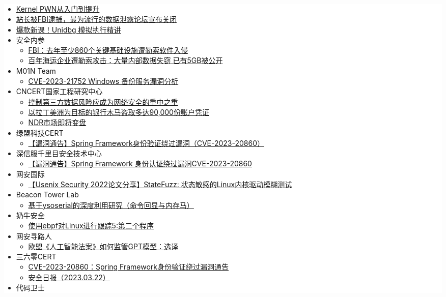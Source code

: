   - [Kernel PWN从入门到提升](https://mp.weixin.qq.com/s?__biz=MjM5NTc2MDYxMw==&mid=2458499012&idx=1&sn=cc2bec22b8100661d3be4914e2cac64a&chksm=b18e874e86f90e58b02344269b99dc2f451d5f855c3288b328da9c9747640b3ccbfb7ba8d45b&scene=58&subscene=0#rd)
  - [站长被FBI逮捕，最为流行的数据泄露论坛宣布关闭](https://mp.weixin.qq.com/s?__biz=MjM5NTc2MDYxMw==&mid=2458499012&idx=2&sn=8a9ea6b342e7ec7350b2e355526d2e75&chksm=b18e874e86f90e580dd06685006d79f354fe61ebf98c25af27c4f6f1033170d575d79e190beb&scene=58&subscene=0#rd)
  - [爆款新课！Unidbg 模拟执行精讲](https://mp.weixin.qq.com/s?__biz=MjM5NTc2MDYxMw==&mid=2458499012&idx=3&sn=a6ae663fa23de2317807d29f348451b9&chksm=b18e874e86f90e58a156ecbe31fa073dfae2721e974897bf3a17a18e827c25d45c6a9ee6a1a8&scene=58&subscene=0#rd)
- 安全内参
  - [FBI：去年至少860个关键基础设施遭勒索软件入侵](https://mp.weixin.qq.com/s?__biz=MzI4NDY2MDMwMw==&mid=2247508151&idx=1&sn=7e1c93388dd9e026dd6556468986d6b9&chksm=ebfae797dc8d6e812f8a85d9d421282233f5ed0cd4310fbfd88326aaa937d9f36e2f2d48f882&scene=58&subscene=0#rd)
  - [百年海运企业遭勒索攻击：大量内部数据失窃 已有5GB被公开](https://mp.weixin.qq.com/s?__biz=MzI4NDY2MDMwMw==&mid=2247508151&idx=2&sn=a0c1ad223ea33f9571a108348466d23a&chksm=ebfae797dc8d6e81d3a9f6c8443cb5a02420dc2eb259506e4f732db593541efe12f7337912c0&scene=58&subscene=0#rd)
- M01N Team
  - [CVE-2023-21752 Windows 备份服务漏洞分析](https://mp.weixin.qq.com/s?__biz=MzkyMTI0NjA3OA==&mid=2247491091&idx=1&sn=2e92be66d078b12bd4accecc94a1c267&chksm=c187de02f6f05714718695b4ba38c4d8a2b3a2f38cff218afdf39da87f489fe21aef06f5b8d6&scene=58&subscene=0#rd)
- CNCERT国家工程研究中心
  - [控制第三方数据风险应成为网络安全的重中之重](https://mp.weixin.qq.com/s?__biz=MzUzNDYxOTA1NA==&mid=2247535648&idx=1&sn=290ac9dd8e7529c244fb221e23ddf862&chksm=fa93fae1cde473f752f1b7461509c7a99a3d88f760cdad1a85f62d95525148f697ee42b41f3f&scene=58&subscene=0#rd)
  - [以拉丁美洲为目标的银行木马盗取多达90,000份账户凭证](https://mp.weixin.qq.com/s?__biz=MzUzNDYxOTA1NA==&mid=2247535648&idx=2&sn=80790335fe7dc387dd187f9eb531a9a7&chksm=fa93fae1cde473f7b1269aedb3591419e8fcc11302afd2239ea4edf3c2908c6086852b1e9e5d&scene=58&subscene=0#rd)
  - [NDR市场即将变盘](https://mp.weixin.qq.com/s?__biz=MzUzNDYxOTA1NA==&mid=2247535648&idx=3&sn=f6aa5b7eac5a61c82883f80f242f2b0c&chksm=fa93fae1cde473f77d15232f9d7e08d9aaffa9f380b0f12912ff992bc5a713bc28c29c02b104&scene=58&subscene=0#rd)
- 绿盟科技CERT
  - [【漏洞通告】Spring Framework身份验证绕过漏洞（CVE-2023-20860）](https://mp.weixin.qq.com/s?__biz=Mzk0MjE3ODkxNg==&mid=2247488186&idx=1&sn=7748c9a4dcec9fc6cba2cec1a265f9f8&chksm=c2c645b1f5b1cca792bb380e94ca65c2656c7d455e8f6467f3006ce46f69fa5df602a0f9afc9&scene=58&subscene=0#rd)
- 深信服千里目安全技术中心
  - [【漏洞通告】Spring Framework 身份认证绕过漏洞CVE-2023-20860](https://mp.weixin.qq.com/s?__biz=Mzg2NjgzNjA5NQ==&mid=2247517969&idx=1&sn=c57b65879f9377e7f59d02a151261154&chksm=ce460c01f93185174396365fa0c1aa959a33d56da802d33b7ed82312cffdf534aaccf926effe&scene=58&subscene=0#rd)
- 网安国际
  - [【Usenix Security 2022论文分享】StateFuzz: 状态敏感的Linux内核驱动模糊测试](https://mp.weixin.qq.com/s?__biz=MzA4ODYzMjU0NQ==&mid=2652312709&idx=1&sn=1136f7e8c312bed8e2a80faf207da7c4&chksm=8bc4890bbcb3001d68c440333dce13b563a93784653fc764a4027fdfd7cdd4000901a9d5dd67&scene=58&subscene=0#rd)
- Beacon Tower Lab
  - [基于ysoserial的深度利用研究（命令回显与内存马）](https://mp.weixin.qq.com/s?__biz=MzkzNjMxNDM0Mg==&mid=2247485808&idx=1&sn=3c5973b033de84b0398a3654778e2be8&chksm=c2a1ddf9f5d654ef65df4829d770a7b07975f478e718caaa2d98804c5bf7b859412a98fb4556&scene=58&subscene=0#rd)
- 奶牛安全
  - [使用ebpf对Linux进行跟踪5:第二个程序](https://mp.weixin.qq.com/s?__biz=MzU4NjY0NTExNA==&mid=2247488565&idx=1&sn=12908409ea749e226396640f221e180f&chksm=fdf97f20ca8ef636d8d0b26af0ad099c1264bc49c8abde6fae43dc99d12d359816b41b8d8a4c&scene=58&subscene=0#rd)
- 网安寻路人
  - [欧盟《人工智能法案》如何监管GPT模型：选译](https://mp.weixin.qq.com/s?__biz=MzIxODM0NDU4MQ==&mid=2247499319&idx=1&sn=b2500f095599060cc4edd04c5802e637&chksm=97e943dda09ecacbb7d9b6921c64fcb88dac64b9ceb3af745555ae95ec0ee424021b53338fc9&scene=58&subscene=0#rd)
- 三六零CERT
  - [CVE-2023-20860：Spring Framework身份验证绕过漏洞通告](https://mp.weixin.qq.com/s?__biz=MzU5MjEzOTM3NA==&mid=2247491971&idx=1&sn=60887c2073bbf485187057e7416e2f72&chksm=fe26e482c9516d94bae3e0db8a063f3608baaec30ce18531550d6d86b9057e3b1a14699e1ea0&scene=58&subscene=0#rd)
  - [安全日报（2023.03.22）](https://mp.weixin.qq.com/s?__biz=MzU5MjEzOTM3NA==&mid=2247491971&idx=2&sn=d4fb9fffc34af005433e776466e557e3&chksm=fe26e482c9516d9475cc40fec71d22d94c3d8ce18209381dd54ef6c491748d914a47c6161ad3&scene=58&subscene=0#rd)
- 代码卫士